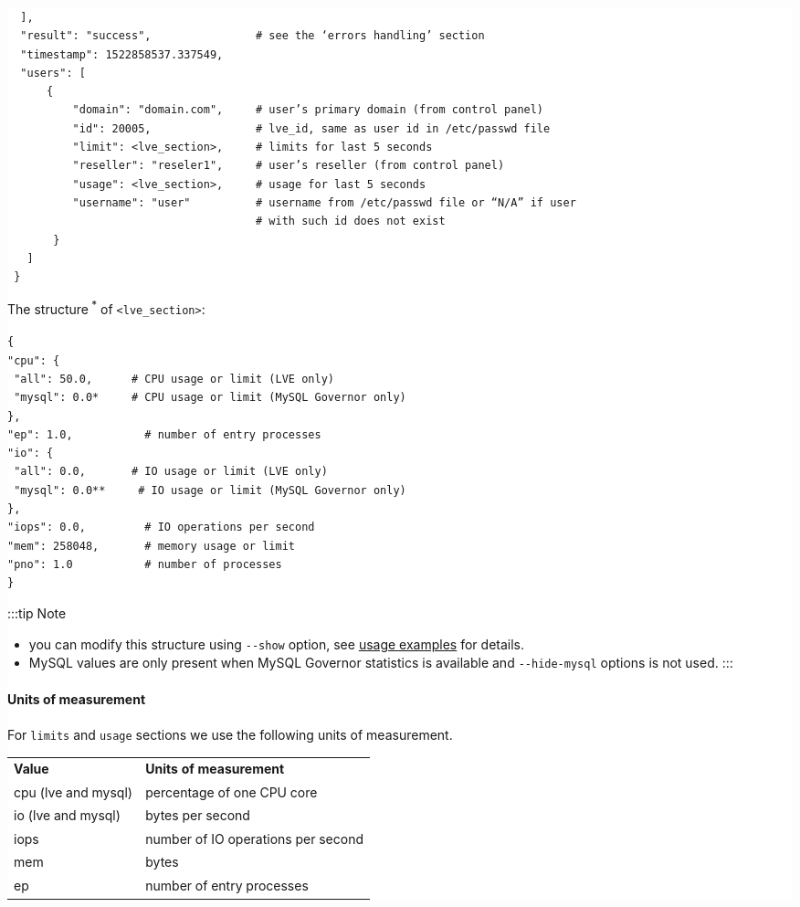 ```
  ],
  "result": "success",                # see the ‘errors handling’ section
  "timestamp": 1522858537.337549,
  "users": [
      {
          "domain": "domain.com",     # user’s primary domain (from control panel)
          "id": 20005,                # lve_id, same as user id in /etc/passwd file
          "limit": <lve_section>,     # limits for last 5 seconds
          "reseller": "reseler1",     # user’s reseller (from control panel)
          "usage": <lve_section>,     # usage for last 5 seconds
          "username": "user"          # username from /etc/passwd file or “N/A” if user
                                      # with such id does not exist
       }
   ]
 }
```
</div>

The structure<sup> *</sup> of <span class="notranslate">`<lve_section>`</span>:

<div class="notranslate">

```
{
"cpu": {
 "all": 50.0,      # CPU usage or limit (LVE only)
 "mysql": 0.0*     # CPU usage or limit (MySQL Governor only)
},
"ep": 1.0,           # number of entry processes
"io": {
 "all": 0.0,       # IO usage or limit (LVE only)
 "mysql": 0.0**     # IO usage or limit (MySQL Governor only)
},
"iops": 0.0,         # IO operations per second
"mem": 258048,       # memory usage or limit
"pno": 1.0           # number of processes
}
```
</div>


:::tip Note
* you can modify this structure using <span class="notranslate">`--show`</span> option, see [usage examples](/lve-stats_2/#examples) for details.
* MySQL values are only present when <span class="notranslate">MySQL Governor</span> statistics is available and <span class="notranslate">`--hide-mysql`</span> options is not used.
:::

#### **Units of measurement**

For <span class="notranslate">`limits`</span> and <span class="notranslate">`usage`</span> sections we use the following units of measurement.

| | |
|-|-|
|**Value** | **Units of measurement**|
|<span class="notranslate"> cpu (lve and mysql) </span> | percentage of one <span class="notranslate"> CPU </span> core|
|<span class="notranslate"> io (lve and mysql) </span> | bytes per second|
|<span class="notranslate"> iops </span> | number of <span class="notranslate"> IO </span> operations per second|
|<span class="notranslate"> mem </span> | bytes|
|<span class="notranslate"> ep </span> | number of entry processes|